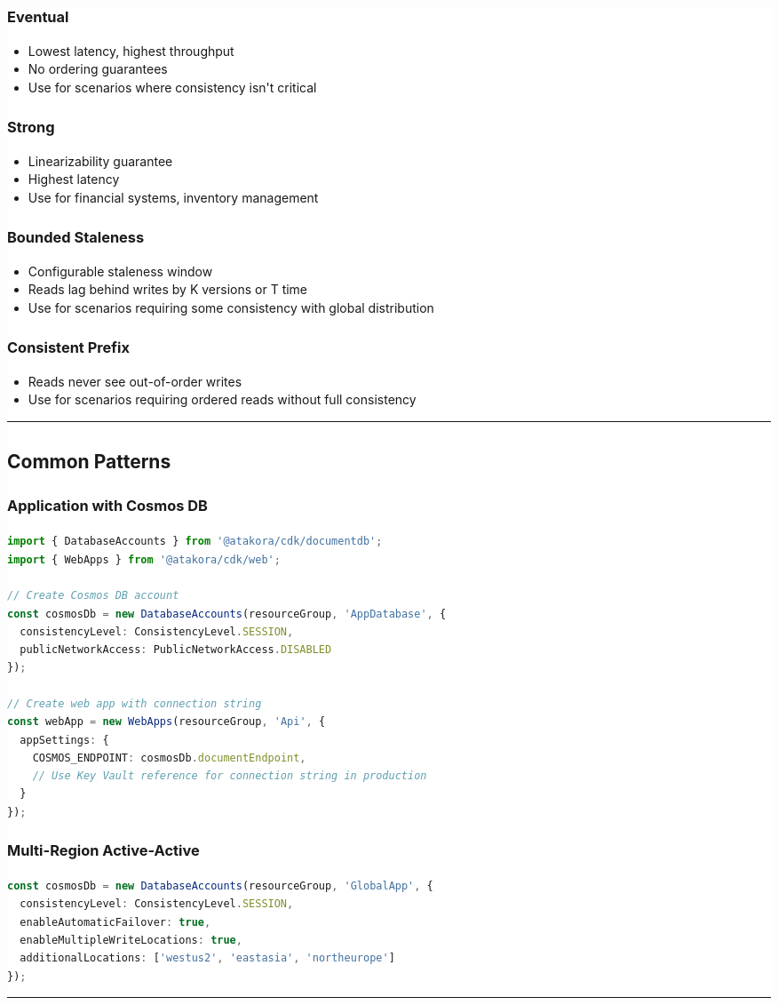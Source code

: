 ### Eventual
- Lowest latency, highest throughput
- No ordering guarantees
- Use for scenarios where consistency isn't critical

### Strong
- Linearizability guarantee
- Highest latency
- Use for financial systems, inventory management

### Bounded Staleness
- Configurable staleness window
- Reads lag behind writes by K versions or T time
- Use for scenarios requiring some consistency with global distribution

### Consistent Prefix
- Reads never see out-of-order writes
- Use for scenarios requiring ordered reads without full consistency

---

## Common Patterns

### Application with Cosmos DB

```typescript
import { DatabaseAccounts } from '@atakora/cdk/documentdb';
import { WebApps } from '@atakora/cdk/web';

// Create Cosmos DB account
const cosmosDb = new DatabaseAccounts(resourceGroup, 'AppDatabase', {
  consistencyLevel: ConsistencyLevel.SESSION,
  publicNetworkAccess: PublicNetworkAccess.DISABLED
});

// Create web app with connection string
const webApp = new WebApps(resourceGroup, 'Api', {
  appSettings: {
    COSMOS_ENDPOINT: cosmosDb.documentEndpoint,
    // Use Key Vault reference for connection string in production
  }
});
```

### Multi-Region Active-Active

```typescript
const cosmosDb = new DatabaseAccounts(resourceGroup, 'GlobalApp', {
  consistencyLevel: ConsistencyLevel.SESSION,
  enableAutomaticFailover: true,
  enableMultipleWriteLocations: true,
  additionalLocations: ['westus2', 'eastasia', 'northeurope']
});
```

---